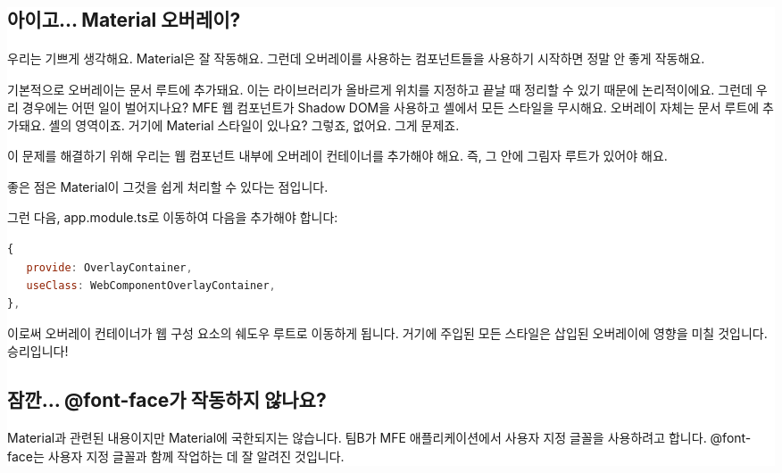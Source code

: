 <script>
     (adsbygoogle = window.adsbygoogle || []).push({});
</script>

## 아이고... Material 오버레이?

우리는 기쁘게 생각해요. Material은 잘 작동해요. 그런데 오버레이를 사용하는 컴포넌트들을 사용하기 시작하면 정말 안 좋게 작동해요.

기본적으로 오버레이는 문서 루트에 추가돼요. 이는 라이브러리가 올바르게 위치를 지정하고 끝날 때 정리할 수 있기 때문에 논리적이에요. 그런데 우리 경우에는 어떤 일이 벌어지나요? MFE 웹 컴포넌트가 Shadow DOM을 사용하고 셸에서 모든 스타일을 무시해요. 오버레이 자체는 문서 루트에 추가돼요. 셸의 영역이죠. 거기에 Material 스타일이 있나요? 그렇죠, 없어요. 그게 문제죠.

이 문제를 해결하기 위해 우리는 웹 컴포넌트 내부에 오버레이 컨테이너를 추가해야 해요. 즉, 그 안에 그림자 루트가 있어야 해요.



<ins class="adsbygoogle"
     style="display:block"
     data-ad-client="ca-pub-4877378276818686"
     data-ad-slot="1898504329"
     data-ad-format="auto"
     data-full-width-responsive="true"></ins>

<script>
     (adsbygoogle = window.adsbygoogle || []).push({});
</script>

좋은 점은 Material이 그것을 쉽게 처리할 수 있다는 점입니다.

그런 다음, app.module.ts로 이동하여 다음을 추가해야 합니다:

```js
{
   provide: OverlayContainer,
   useClass: WebComponentOverlayContainer,
},
```

이로써 오버레이 컨테이너가 웹 구성 요소의 쉐도우 루트로 이동하게 됩니다. 거기에 주입된 모든 스타일은 삽입된 오버레이에 영향을 미칠 것입니다. 승리입니다!



<ins class="adsbygoogle"
     style="display:block"
     data-ad-client="ca-pub-4877378276818686"
     data-ad-slot="1898504329"
     data-ad-format="auto"
     data-full-width-responsive="true"></ins>

<script>
     (adsbygoogle = window.adsbygoogle || []).push({});
</script>

## 잠깐… @font-face가 작동하지 않나요?

Material과 관련된 내용이지만 Material에 국한되지는 않습니다. 팀B가 MFE 애플리케이션에서 사용자 지정 글꼴을 사용하려고 합니다. @font-face는 사용자 지정 글꼴과 함께 작업하는 데 잘 알려진 것입니다.
